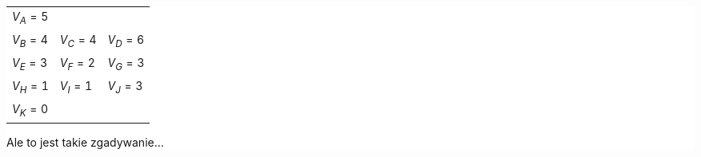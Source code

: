 |           |           |           |
| --------- | --------- | --------- |
| $V_A = 5$ |           |           |
| $V_B = 4$ | $V_C = 4$ | $V_D = 6$ |
| $V_E = 3$ | $V_F = 2$ | $V_G = 3$ |
| $V_H = 1$ | $V_I = 1$ | $V_J = 3$ |
| $V_K = 0$ |           |           |

Ale to jest takie zgadywanie...


</div>